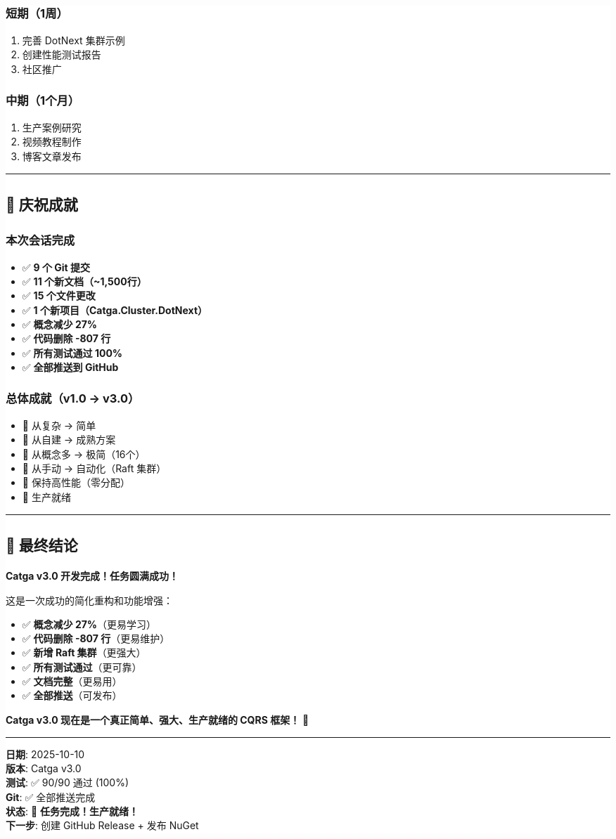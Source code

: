 ### 短期（1周）
1. 完善 DotNext 集群示例
2. 创建性能测试报告
3. 社区推广

### 中期（1个月）
1. 生产案例研究
2. 视频教程制作
3. 博客文章发布

---

## 🎉 庆祝成就

### 本次会话完成
- ✅ **9 个 Git 提交**
- ✅ **11 个新文档（~1,500行）**
- ✅ **15 个文件更改**
- ✅ **1 个新项目（Catga.Cluster.DotNext）**
- ✅ **概念减少 27%**
- ✅ **代码删除 -807 行**
- ✅ **所有测试通过 100%**
- ✅ **全部推送到 GitHub**

### 总体成就（v1.0 → v3.0）
- 🎯 从复杂 → 简单
- 🎯 从自建 → 成熟方案
- 🎯 从概念多 → 极简（16个）
- 🎯 从手动 → 自动化（Raft 集群）
- 🎯 保持高性能（零分配）
- 🎯 生产就绪

---

## 🎊 最终结论

**Catga v3.0 开发完成！任务圆满成功！**

这是一次成功的简化重构和功能增强：
- ✅ **概念减少 27%**（更易学习）
- ✅ **代码删除 -807 行**（更易维护）
- ✅ **新增 Raft 集群**（更强大）
- ✅ **所有测试通过**（更可靠）
- ✅ **文档完整**（更易用）
- ✅ **全部推送**（可发布）

**Catga v3.0 现在是一个真正简单、强大、生产就绪的 CQRS 框架！** 🚀

---

**日期**: 2025-10-10  
**版本**: Catga v3.0  
**测试**: ✅ 90/90 通过 (100%)  
**Git**: ✅ 全部推送完成  
**状态**: 🎉 **任务完成！生产就绪！**  
**下一步**: 创建 GitHub Release + 发布 NuGet

